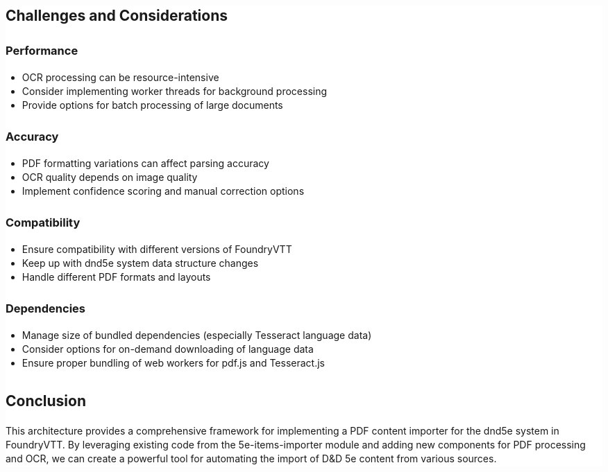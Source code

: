 ## Challenges and Considerations

### Performance
- OCR processing can be resource-intensive
- Consider implementing worker threads for background processing
- Provide options for batch processing of large documents

### Accuracy
- PDF formatting variations can affect parsing accuracy
- OCR quality depends on image quality
- Implement confidence scoring and manual correction options

### Compatibility
- Ensure compatibility with different versions of FoundryVTT
- Keep up with dnd5e system data structure changes
- Handle different PDF formats and layouts

### Dependencies
- Manage size of bundled dependencies (especially Tesseract language data)
- Consider options for on-demand downloading of language data
- Ensure proper bundling of web workers for pdf.js and Tesseract.js

## Conclusion

This architecture provides a comprehensive framework for implementing a PDF content importer for the dnd5e system in FoundryVTT. By leveraging existing code from the 5e-items-importer module and adding new components for PDF processing and OCR, we can create a powerful tool for automating the import of D&D 5e content from various sources.